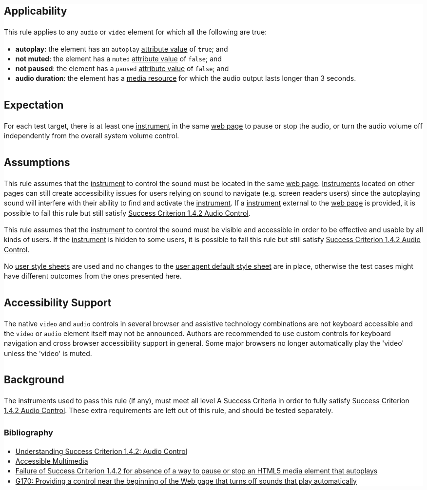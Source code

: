 
## Applicability

This rule applies to any `audio` or `video` element for which all the following are true:

- **autoplay**: the element has an `autoplay` [attribute value][] of `true`; and
- **not muted**: the element has a `muted` [attribute value][] of `false`; and
- **not paused**: the element has a `paused` [attribute value][] of `false`; and
- **audio duration**: the element has a [media resource][] for which the audio output lasts longer than 3 seconds.

## Expectation

For each test target, there is at least one [instrument][] in the same [web page][] to pause or stop the audio, or turn the audio volume off independently from the overall system volume control.

## Assumptions

This rule assumes that the [instrument][] to control the sound must be located in the same [web page][]. [Instruments][instrument] located on other pages can still create accessibility issues for users relying on sound to navigate (e.g. screen readers users) since the autoplaying sound will interfere with their ability to find and activate the [instrument][]. If a [instrument][] external to the [web page][] is provided, it is possible to fail this rule but still satisfy [Success Criterion 1.4.2 Audio Control][sc142].

This rule assumes that the [instrument][] to control the sound must be visible and accessible in order to be effective and usable by all kinds of users. If the [instrument][] is hidden to some users, it is possible to fail this rule but still satisfy [Success Criterion 1.4.2 Audio Control][sc142].

No [user style sheets](https://drafts.csswg.org/css-cascade/#cascade-origin-user) are used and no changes to the [user agent default style sheet](https://drafts.csswg.org/css-cascade/#cascade-origin-ua) are in place, otherwise the test cases might have different outcomes from the ones presented here.

## Accessibility Support

The native `video` and `audio` controls in several browser and assistive technology combinations are not keyboard accessible and the `video` or `audio` element itself may not be announced. Authors are recommended to use custom controls for keyboard navigation and cross browser accessibility support in general. Some major browsers no longer automatically play the 'video' unless the 'video' is muted.

## Background

The [instruments][instrument] used to pass this rule (if any), must meet all level A Success Criteria in order to fully satisfy [Success Criterion 1.4.2 Audio Control][sc142]. These extra requirements are left out of this rule, and should be tested separately.

### Bibliography

- [Understanding Success Criterion 1.4.2: Audio Control](https://www.w3.org/WAI/WCAG21/Understanding/audio-control.html)
- [Accessible Multimedia](https://developer.mozilla.org/en-US/docs/Learn/Accessibility/Multimedia)
- [Failure of Success Criterion 1.4.2 for absence of a way to pause or stop an HTML5 media element that autoplays](https://www.w3.org/WAI/WCAG21/Techniques/failures/F93)
- [G170: Providing a control near the beginning of the Web page that turns off sounds that play automatically](https://www.w3.org/WAI/WCAG21/Techniques/general/G170)


[attribute value]: #attribute-value 'Definition of Attribute Value'
[instrument]: #instrument-to-achieve-an-objective 'Definition of Instrument to Achieve an Objective'
[media resource]: https://html.spec.whatwg.org/multipage/media.html#media-resource 'HTML Specification of Media Resource'
[sc142]: https://www.w3.org/TR/WCAG21/#audio-control 'Success Criterion 1.4.2 Audio Control'
[web page]: #web-page-html 'Definition of HTML web page'